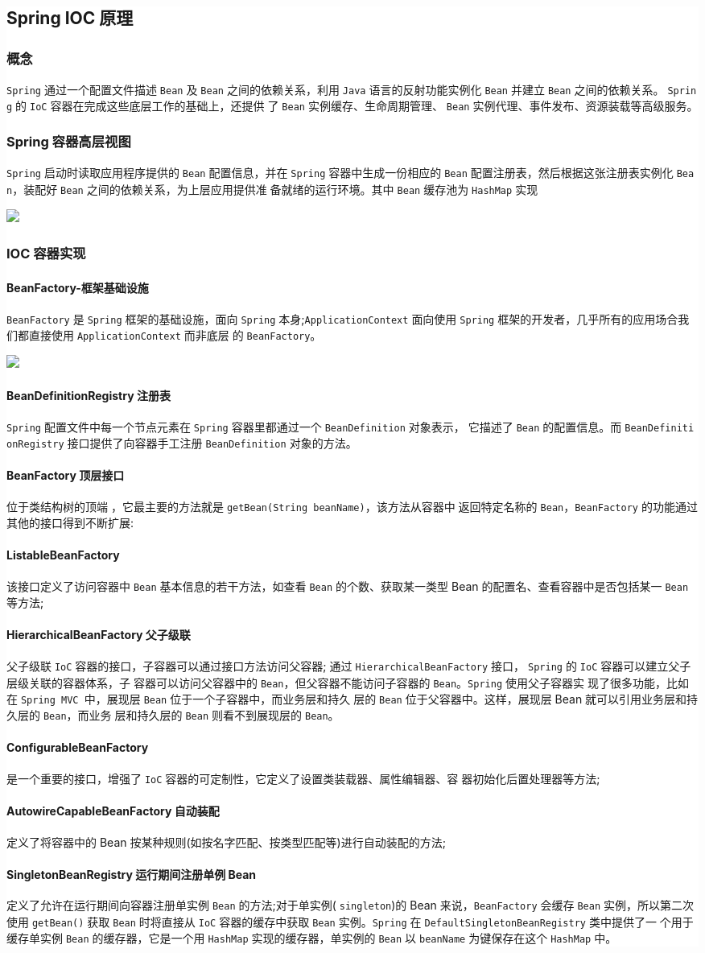 ## Spring IOC 原理

### 概念

`Spring` 通过一个配置文件描述 `Bean` 及 `Bean` 之间的依赖关系，利用 `Java` 语言的反射功能实例化 `Bean` 并建立 `Bean` 之间的依赖关系。 `Spring` 的 `IoC` 容器在完成这些底层工作的基础上，还提供 了 `Bean` 实例缓存、生命周期管理、 `Bean` 实例代理、事件发布、资源装载等高级服务。


### Spring 容器高层视图

`Spring` 启动时读取应用程序提供的 `Bean` 配置信息，并在 `Spring` 容器中生成一份相应的 `Bean` 配置注册表，然后根据这张注册表实例化 `Bean`，装配好 `Bean` 之间的依赖关系，为上层应用提供准 备就绪的运行环境。其中 `Bean` 缓存池为 `HashMap` 实现

![](https://cdn.jsdelivr.net/gh/janker0718/image_store/img/spring-container-01.png)

### IOC 容器实现

#### BeanFactory-框架基础设施

`BeanFactory` 是 `Spring` 框架的基础设施，面向 `Spring` 本身;`ApplicationContext` 面向使用 `Spring` 框架的开发者，几乎所有的应用场合我们都直接使用 `ApplicationContext` 而非底层 的 `BeanFactory`。

![](https://cdn.jsdelivr.net/gh/janker0718/image_store/img/spring-bean-factory.png)

#### BeanDefinitionRegistry 注册表

`Spring` 配置文件中每一个节点元素在 `Spring` 容器里都通过一个 `BeanDefinition` 对象表示， 它描述了 `Bean` 的配置信息。而 `BeanDefinitionRegistry` 接口提供了向容器手工注册 `BeanDefinition` 对象的方法。

#### BeanFactory 顶层接口

位于类结构树的顶端 ，它最主要的方法就是 `getBean(String beanName)`，该方法从容器中 返回特定名称的 `Bean`，`BeanFactory` 的功能通过其他的接口得到不断扩展:

#### ListableBeanFactory

该接口定义了访问容器中 `Bean` 基本信息的若干方法，如查看 `Bean` 的个数、获取某一类型 Bean 的配置名、查看容器中是否包括某一 `Bean` 等方法;

#### HierarchicalBeanFactory 父子级联

父子级联 `IoC` 容器的接口，子容器可以通过接口方法访问父容器; 通过 `HierarchicalBeanFactory` 接口， `Spring` 的 `IoC` 容器可以建立父子层级关联的容器体系，子 容器可以访问父容器中的 `Bean`，但父容器不能访问子容器的 `Bean`。`Spring` 使用父子容器实 现了很多功能，比如在 `Spring MVC `中，展现层 `Bean` 位于一个子容器中，而业务层和持久 层的 `Bean` 位于父容器中。这样，展现层 Bean 就可以引用业务层和持久层的 `Bean`，而业务 层和持久层的 `Bean` 则看不到展现层的 `Bean`。

#### ConfigurableBeanFactory

是一个重要的接口，增强了 `IoC` 容器的可定制性，它定义了设置类装载器、属性编辑器、容 器初始化后置处理器等方法;

#### AutowireCapableBeanFactory 自动装配

定义了将容器中的 Bean 按某种规则(如按名字匹配、按类型匹配等)进行自动装配的方法;

#### SingletonBeanRegistry 运行期间注册单例 Bean
定义了允许在运行期间向容器注册单实例 `Bean` 的方法;对于单实例( `singleton`)的 Bean 来说，`BeanFactory` 会缓存 `Bean` 实例，所以第二次使用 `getBean()` 获取 `Bean` 时将直接从 `IoC` 容器的缓存中获取 `Bean` 实例。`Spring` 在 `DefaultSingletonBeanRegistry` 类中提供了一 个用于缓存单实例 `Bean` 的缓存器，它是一个用 `HashMap` 实现的缓存器，单实例的 `Bean` 以 `beanName` 为键保存在这个 `HashMap` 中。
